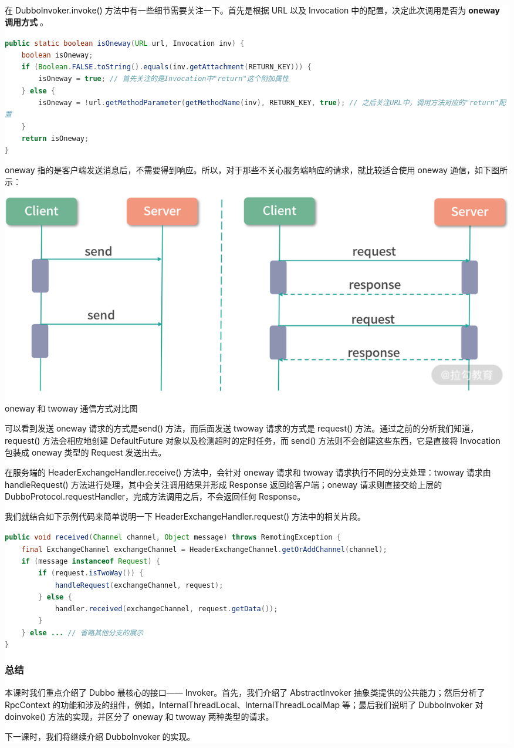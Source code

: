 在 DubboInvoker.invoke() 方法中有一些细节需要关注一下。首先是根据 URL 以及 Invocation 中的配置，决定此次调用是否为 **oneway 调用方式** 。

```java
public static boolean isOneway(URL url, Invocation inv) {
    boolean isOneway;
    if (Boolean.FALSE.toString().equals(inv.getAttachment(RETURN_KEY))) {
        isOneway = true; // 首先关注的是Invocation中"return"这个附加属性
    } else {
        isOneway = !url.getMethodParameter(getMethodName(inv), RETURN_KEY, true); // 之后关注URL中，调用方法对应的"return"配置
    }
    return isOneway;
}
```

oneway 指的是客户端发送消息后，不需要得到响应。所以，对于那些不关心服务端响应的请求，就比较适合使用 oneway 通信，如下图所示：

![Lark20201023-161312.png](assets/CgqCHl-SkLWAaPzTAACgt5rmWHg530.png)

oneway 和 twoway 通信方式对比图

可以看到发送 oneway 请求的方式是send() 方法，而后面发送 twoway 请求的方式是 request() 方法。通过之前的分析我们知道，request() 方法会相应地创建 DefaultFuture 对象以及检测超时的定时任务，而 send() 方法则不会创建这些东西，它是直接将 Invocation 包装成 oneway 类型的 Request 发送出去。

在服务端的 HeaderExchangeHandler.receive() 方法中，会针对 oneway 请求和 twoway 请求执行不同的分支处理：twoway 请求由 handleRequest() 方法进行处理，其中会关注调用结果并形成 Response 返回给客户端；oneway 请求则直接交给上层的 DubboProtocol.requestHandler，完成方法调用之后，不会返回任何 Response。

我们就结合如下示例代码来简单说明一下 HeaderExchangeHandler.request() 方法中的相关片段。

```java
public void received(Channel channel, Object message) throws RemotingException {
    final ExchangeChannel exchangeChannel = HeaderExchangeChannel.getOrAddChannel(channel);
    if (message instanceof Request) {
        if (request.isTwoWay()) {
            handleRequest(exchangeChannel, request);
        } else {
            handler.received(exchangeChannel, request.getData());
        }
    } else ... // 省略其他分支的展示
}
```

### 总结

本课时我们重点介绍了 Dubbo 最核心的接口—— Invoker。首先，我们介绍了 AbstractInvoker 抽象类提供的公共能力；然后分析了 RpcContext 的功能和涉及的组件，例如，InternalThreadLocal、InternalThreadLocalMap 等；最后我们说明了 DubboInvoker 对 doinvoke() 方法的实现，并区分了 oneway 和 twoway 两种类型的请求。

下一课时，我们将继续介绍 DubboInvoker 的实现。
